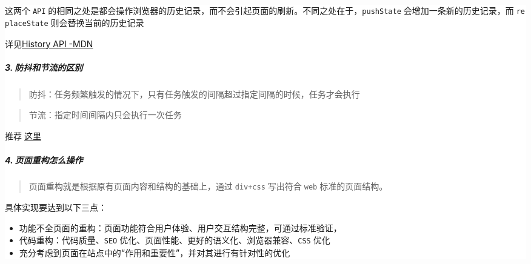 这两个 `API` 的相同之处是都会操作浏览器的历史记录，而不会引起页面的刷新。不同之处在于，`pushState` 会增加一条新的历史记录，而 `replaceState` 则会替换当前的历史记录

详见[History API -MDN](https://developer.mozilla.org/zh-CN/docs/Web/API/History_API)

<h5 id='q3'>3. 防抖和节流的区别</h5>

> 防抖：任务频繁触发的情况下，只有任务触发的间隔超过指定间隔的时候，任务才会执行

> 节流：指定时间间隔内只会执行一次任务

推荐 [这里](https://juejin.im/post/5c87b54ce51d455f7943dddb#chapter-three-one)

<h5 id='q4'>4. 页面重构怎么操作</h5>

> 页面重构就是根据原有页面内容和结构的基础上，通过 `div+css` 写出符合 `web` 标准的页面结构。

具体实现要达到以下三点：

- 功能不全页面的重构：页面功能符合用户体验、用户交互结构完整，可通过标准验证，
- 代码重构：代码质量、`SEO` 优化、页面性能、更好的语义化、浏览器兼容、`CSS` 优化
- 充分考虑到页面在站点中的“作用和重要性”，并对其进行有针对性的优化